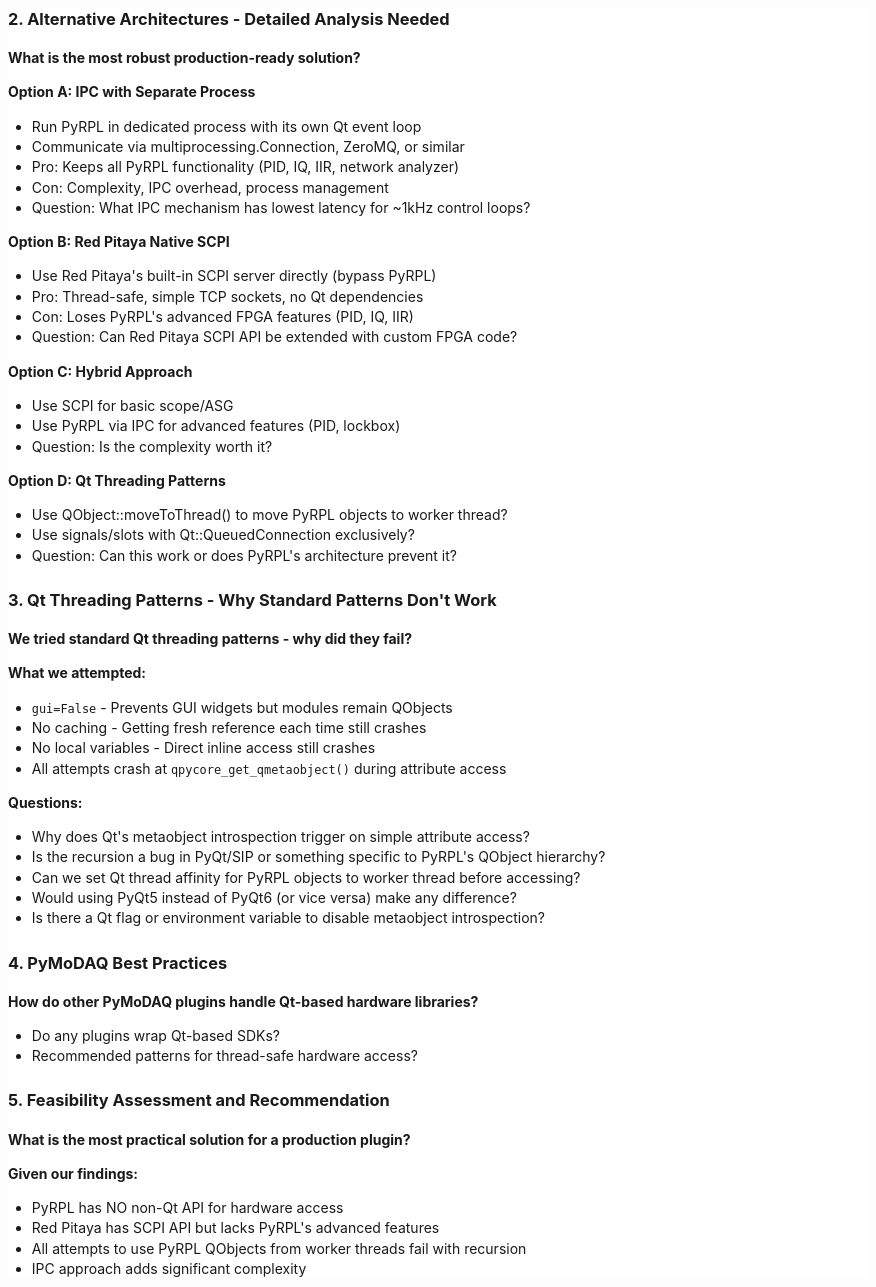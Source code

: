 ### 2. Alternative Architectures - Detailed Analysis Needed
**What is the most robust production-ready solution?**

**Option A: IPC with Separate Process**
- Run PyRPL in dedicated process with its own Qt event loop
- Communicate via multiprocessing.Connection, ZeroMQ, or similar
- Pro: Keeps all PyRPL functionality (PID, IQ, IIR, network analyzer)
- Con: Complexity, IPC overhead, process management
- Question: What IPC mechanism has lowest latency for ~1kHz control loops?

**Option B: Red Pitaya Native SCPI**
- Use Red Pitaya's built-in SCPI server directly (bypass PyRPL)
- Pro: Thread-safe, simple TCP sockets, no Qt dependencies
- Con: Loses PyRPL's advanced FPGA features (PID, IQ, IIR)
- Question: Can Red Pitaya SCPI API be extended with custom FPGA code?

**Option C: Hybrid Approach**
- Use SCPI for basic scope/ASG
- Use PyRPL via IPC for advanced features (PID, lockbox)
- Question: Is the complexity worth it?

**Option D: Qt Threading Patterns**
- Use QObject::moveToThread() to move PyRPL objects to worker thread?
- Use signals/slots with Qt::QueuedConnection exclusively?
- Question: Can this work or does PyRPL's architecture prevent it?

### 3. Qt Threading Patterns - Why Standard Patterns Don't Work
**We tried standard Qt threading patterns - why did they fail?**

**What we attempted:**
- `gui=False` - Prevents GUI widgets but modules remain QObjects
- No caching - Getting fresh reference each time still crashes
- No local variables - Direct inline access still crashes
- All attempts crash at `qpycore_get_qmetaobject()` during attribute access

**Questions:**
- Why does Qt's metaobject introspection trigger on simple attribute access?
- Is the recursion a bug in PyQt/SIP or something specific to PyRPL's QObject hierarchy?
- Can we set Qt thread affinity for PyRPL objects to worker thread before accessing?
- Would using PyQt5 instead of PyQt6 (or vice versa) make any difference?
- Is there a Qt flag or environment variable to disable metaobject introspection?

### 4. PyMoDAQ Best Practices
**How do other PyMoDAQ plugins handle Qt-based hardware libraries?**
- Do any plugins wrap Qt-based SDKs?
- Recommended patterns for thread-safe hardware access?

### 5. Feasibility Assessment and Recommendation
**What is the most practical solution for a production plugin?**

**Given our findings:**
- PyRPL has NO non-Qt API for hardware access
- Red Pitaya has SCPI API but lacks PyRPL's advanced features
- All attempts to use PyRPL QObjects from worker threads fail with recursion
- IPC approach adds significant complexity
